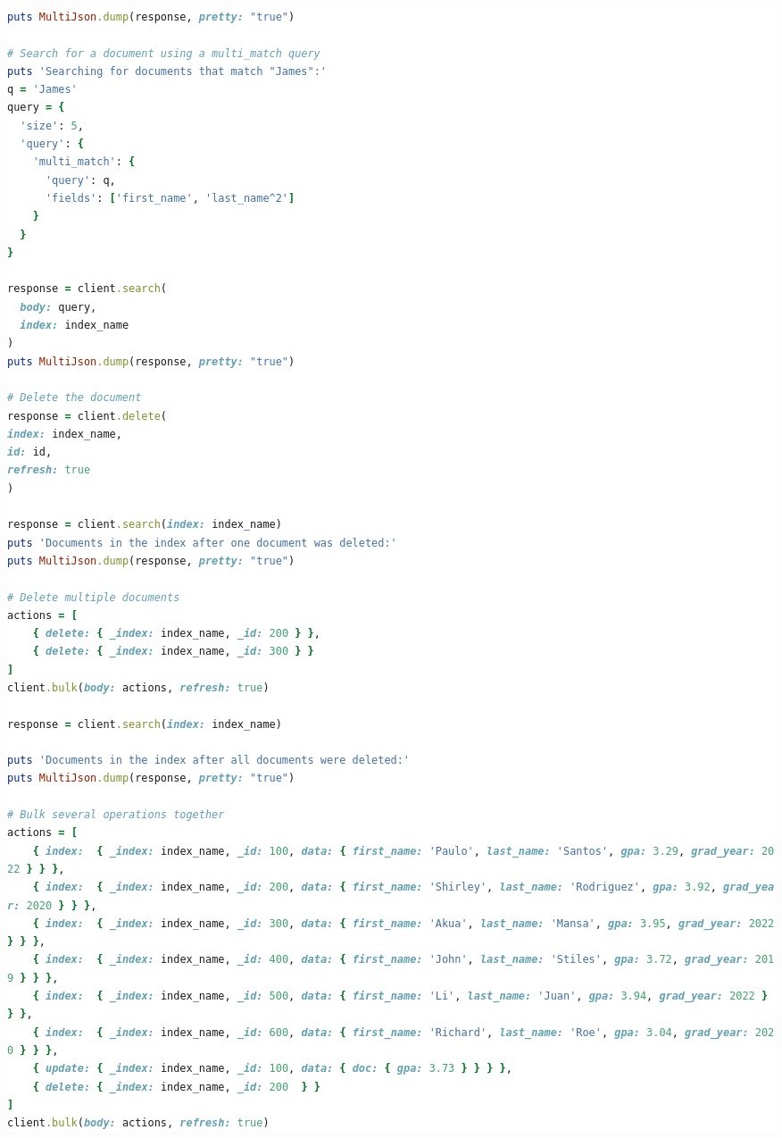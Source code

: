 ```ruby
puts MultiJson.dump(response, pretty: "true")

# Search for a document using a multi_match query
puts 'Searching for documents that match "James":'
q = 'James'
query = {
  'size': 5,
  'query': {
    'multi_match': {
      'query': q,
      'fields': ['first_name', 'last_name^2']
    }
  }
}

response = client.search(
  body: query,
  index: index_name
)
puts MultiJson.dump(response, pretty: "true")

# Delete the document
response = client.delete(
index: index_name,
id: id,
refresh: true
)

response = client.search(index: index_name)
puts 'Documents in the index after one document was deleted:'
puts MultiJson.dump(response, pretty: "true")

# Delete multiple documents
actions = [
    { delete: { _index: index_name, _id: 200 } },
    { delete: { _index: index_name, _id: 300 } }
]
client.bulk(body: actions, refresh: true)

response = client.search(index: index_name)

puts 'Documents in the index after all documents were deleted:'
puts MultiJson.dump(response, pretty: "true")

# Bulk several operations together
actions = [
    { index:  { _index: index_name, _id: 100, data: { first_name: 'Paulo', last_name: 'Santos', gpa: 3.29, grad_year: 2022 } } },
    { index:  { _index: index_name, _id: 200, data: { first_name: 'Shirley', last_name: 'Rodriguez', gpa: 3.92, grad_year: 2020 } } },
    { index:  { _index: index_name, _id: 300, data: { first_name: 'Akua', last_name: 'Mansa', gpa: 3.95, grad_year: 2022 } } },
    { index:  { _index: index_name, _id: 400, data: { first_name: 'John', last_name: 'Stiles', gpa: 3.72, grad_year: 2019 } } },
    { index:  { _index: index_name, _id: 500, data: { first_name: 'Li', last_name: 'Juan', gpa: 3.94, grad_year: 2022 } } },
    { index:  { _index: index_name, _id: 600, data: { first_name: 'Richard', last_name: 'Roe', gpa: 3.04, grad_year: 2020 } } },
    { update: { _index: index_name, _id: 100, data: { doc: { gpa: 3.73 } } } },
    { delete: { _index: index_name, _id: 200  } }
]
client.bulk(body: actions, refresh: true)

```